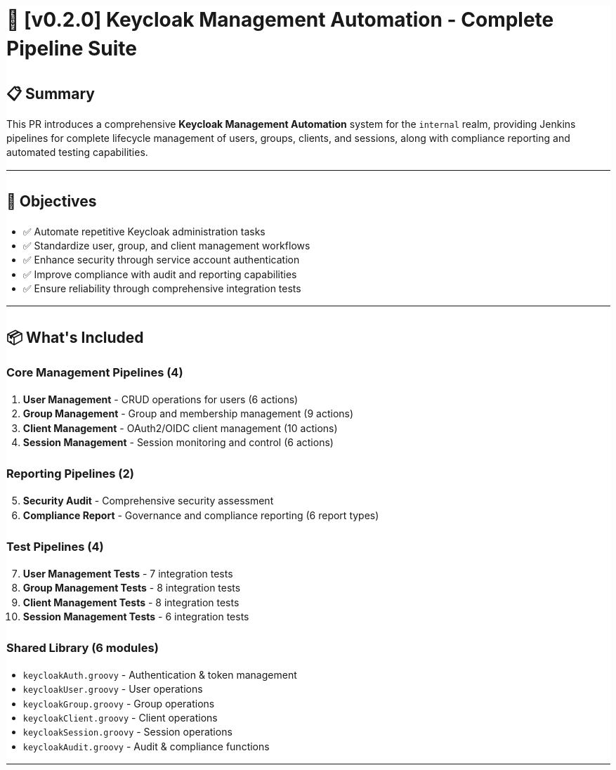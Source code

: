 # 🚀 [v0.2.0] Keycloak Management Automation - Complete Pipeline Suite

## 📋 Summary

This PR introduces a comprehensive **Keycloak Management Automation** system for the `internal` realm, providing Jenkins pipelines for complete lifecycle management of users, groups, clients, and sessions, along with compliance reporting and automated testing capabilities.

---

## 🎯 Objectives

- ✅ Automate repetitive Keycloak administration tasks
- ✅ Standardize user, group, and client management workflows
- ✅ Enhance security through service account authentication
- ✅ Improve compliance with audit and reporting capabilities
- ✅ Ensure reliability through comprehensive integration tests

---

## 📦 What's Included

### Core Management Pipelines (4)
1. **User Management** - CRUD operations for users (6 actions)
2. **Group Management** - Group and membership management (9 actions)
3. **Client Management** - OAuth2/OIDC client management (10 actions)
4. **Session Management** - Session monitoring and control (6 actions)

### Reporting Pipelines (2)
5. **Security Audit** - Comprehensive security assessment
6. **Compliance Report** - Governance and compliance reporting (6 report types)

### Test Pipelines (4)
7. **User Management Tests** - 7 integration tests
8. **Group Management Tests** - 8 integration tests
9. **Client Management Tests** - 8 integration tests
10. **Session Management Tests** - 6 integration tests

### Shared Library (6 modules)
- `keycloakAuth.groovy` - Authentication & token management
- `keycloakUser.groovy` - User operations
- `keycloakGroup.groovy` - Group operations
- `keycloakClient.groovy` - Client operations
- `keycloakSession.groovy` - Session operations
- `keycloakAudit.groovy` - Audit & compliance functions

---
